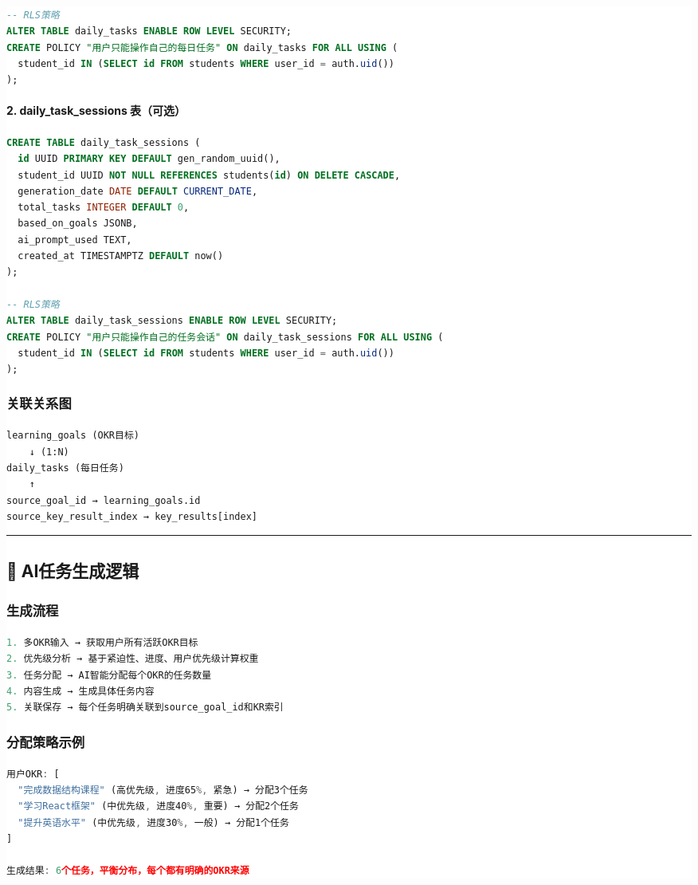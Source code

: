 ```sql
-- RLS策略
ALTER TABLE daily_tasks ENABLE ROW LEVEL SECURITY;
CREATE POLICY "用户只能操作自己的每日任务" ON daily_tasks FOR ALL USING (
  student_id IN (SELECT id FROM students WHERE user_id = auth.uid())
);
```

#### **2. daily_task_sessions 表（可选）**
```sql
CREATE TABLE daily_task_sessions (
  id UUID PRIMARY KEY DEFAULT gen_random_uuid(),
  student_id UUID NOT NULL REFERENCES students(id) ON DELETE CASCADE,
  generation_date DATE DEFAULT CURRENT_DATE,
  total_tasks INTEGER DEFAULT 0,
  based_on_goals JSONB,
  ai_prompt_used TEXT,
  created_at TIMESTAMPTZ DEFAULT now()
);

-- RLS策略
ALTER TABLE daily_task_sessions ENABLE ROW LEVEL SECURITY;
CREATE POLICY "用户只能操作自己的任务会话" ON daily_task_sessions FOR ALL USING (
  student_id IN (SELECT id FROM students WHERE user_id = auth.uid())
);
```

### **关联关系图**
```
learning_goals (OKR目标)
    ↓ (1:N)
daily_tasks (每日任务)
    ↑
source_goal_id → learning_goals.id
source_key_result_index → key_results[index]
```

---

## 🧠 **AI任务生成逻辑**

### **生成流程**
```typescript
1. 多OKR输入 → 获取用户所有活跃OKR目标
2. 优先级分析 → 基于紧迫性、进度、用户优先级计算权重  
3. 任务分配 → AI智能分配每个OKR的任务数量
4. 内容生成 → 生成具体任务内容
5. 关联保存 → 每个任务明确关联到source_goal_id和KR索引
```

### **分配策略示例**
```typescript
用户OKR: [
  "完成数据结构课程" (高优先级, 进度65%, 紧急) → 分配3个任务
  "学习React框架" (中优先级, 进度40%, 重要) → 分配2个任务  
  "提升英语水平" (中优先级, 进度30%, 一般) → 分配1个任务
]

生成结果: 6个任务，平衡分布，每个都有明确的OKR来源
```
